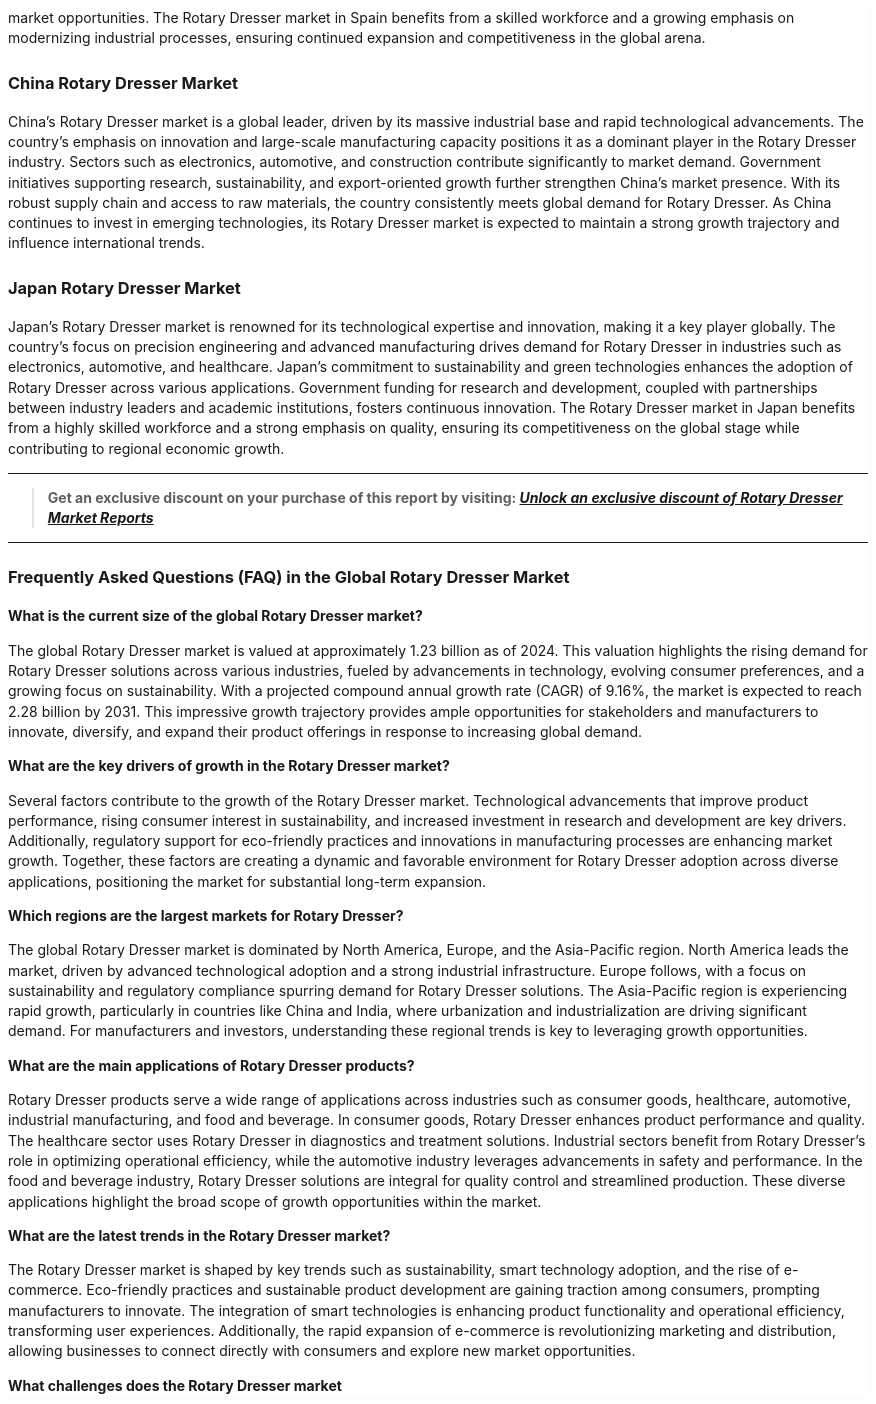market opportunities. The Rotary Dresser market in Spain benefits from a skilled workforce and a growing emphasis on modernizing industrial processes, ensuring continued expansion and competitiveness in the global arena.</p><h3>China Rotary Dresser Market</h3><p>China&rsquo;s Rotary Dresser market is a global leader, driven by its massive industrial base and rapid technological advancements. The country&rsquo;s emphasis on innovation and large-scale manufacturing capacity positions it as a dominant player in the Rotary Dresser industry. Sectors such as electronics, automotive, and construction contribute significantly to market demand. Government initiatives supporting research, sustainability, and export-oriented growth further strengthen China&rsquo;s market presence. With its robust supply chain and access to raw materials, the country consistently meets global demand for Rotary Dresser. As China continues to invest in emerging technologies, its Rotary Dresser market is expected to maintain a strong growth trajectory and influence international trends.</p><h3>Japan Rotary Dresser Market</h3><p>Japan&rsquo;s Rotary Dresser market is renowned for its technological expertise and innovation, making it a key player globally. The country&rsquo;s focus on precision engineering and advanced manufacturing drives demand for Rotary Dresser in industries such as electronics, automotive, and healthcare. Japan&rsquo;s commitment to sustainability and green technologies enhances the adoption of Rotary Dresser across various applications. Government funding for research and development, coupled with partnerships between industry leaders and academic institutions, fosters continuous innovation. The Rotary Dresser market in Japan benefits from a highly skilled workforce and a strong emphasis on quality, ensuring its competitiveness on the global stage while contributing to regional economic growth.</p><hr /><blockquote><p><strong>Get an exclusive discount on your purchase of this report by visiting: <em><a href="://marketresearchpulse.com/ask-for-discount/14616?utm_source=Github&amp;utm_medium=0111">Unlock an exclusive discount of Rotary Dresser Market Reports</a></em>&nbsp;</strong></p></blockquote><hr /><h3>Frequently Asked Questions (FAQ) in the Global Rotary Dresser Market</h3><p><strong>What is the current size of the global Rotary Dresser market?</strong></p><p>The global Rotary Dresser market is valued at approximately 1.23 billion as of 2024. This valuation highlights the rising demand for Rotary Dresser solutions across various industries, fueled by advancements in technology, evolving consumer preferences, and a growing focus on sustainability. With a projected compound annual growth rate (CAGR) of 9.16%, the market is expected to reach 2.28 billion by 2031. This impressive growth trajectory provides ample opportunities for stakeholders and manufacturers to innovate, diversify, and expand their product offerings in response to increasing global demand.</p><p><strong>What are the key drivers of growth in the Rotary Dresser market?</strong></p><p>Several factors contribute to the growth of the Rotary Dresser market. Technological advancements that improve product performance, rising consumer interest in sustainability, and increased investment in research and development are key drivers. Additionally, regulatory support for eco-friendly practices and innovations in manufacturing processes are enhancing market growth. Together, these factors are creating a dynamic and favorable environment for Rotary Dresser adoption across diverse applications, positioning the market for substantial long-term expansion.</p><p><strong>Which regions are the largest markets for Rotary Dresser?</strong></p><p>The global Rotary Dresser market is dominated by North America, Europe, and the Asia-Pacific region. North America leads the market, driven by advanced technological adoption and a strong industrial infrastructure. Europe follows, with a focus on sustainability and regulatory compliance spurring demand for Rotary Dresser solutions. The Asia-Pacific region is experiencing rapid growth, particularly in countries like China and India, where urbanization and industrialization are driving significant demand. For manufacturers and investors, understanding these regional trends is key to leveraging growth opportunities.</p><p><strong>What are the main applications of Rotary Dresser products?</strong></p><p>Rotary Dresser products serve a wide range of applications across industries such as consumer goods, healthcare, automotive, industrial manufacturing, and food and beverage. In consumer goods, Rotary Dresser enhances product performance and quality. The healthcare sector uses Rotary Dresser in diagnostics and treatment solutions. Industrial sectors benefit from Rotary Dresser&rsquo;s role in optimizing operational efficiency, while the automotive industry leverages advancements in safety and performance. In the food and beverage industry, Rotary Dresser solutions are integral for quality control and streamlined production. These diverse applications highlight the broad scope of growth opportunities within the market.</p><p><strong>What are the latest trends in the Rotary Dresser market?</strong></p><p>The Rotary Dresser market is shaped by key trends such as sustainability, smart technology adoption, and the rise of e-commerce. Eco-friendly practices and sustainable product development are gaining traction among consumers, prompting manufacturers to innovate. The integration of smart technologies is enhancing product functionality and operational efficiency, transforming user experiences. Additionally, the rapid expansion of e-commerce is revolutionizing marketing and distribution, allowing businesses to connect directly with consumers and explore new market opportunities.</p><p><strong>What challenges does the Rotary Dresser market